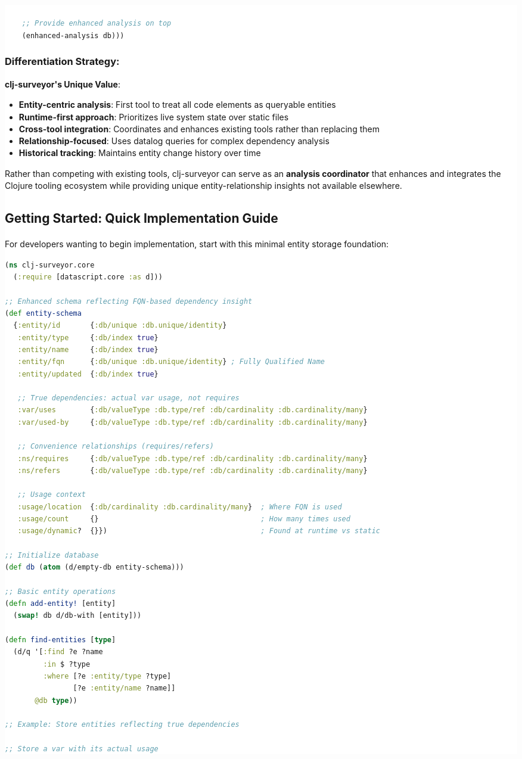```clojure
    
    ;; Provide enhanced analysis on top
    (enhanced-analysis db)))
```

### Differentiation Strategy:

**clj-surveyor's Unique Value**:
- **Entity-centric analysis**: First tool to treat all code elements as queryable entities
- **Runtime-first approach**: Prioritizes live system state over static files  
- **Cross-tool integration**: Coordinates and enhances existing tools rather than replacing them
- **Relationship-focused**: Uses datalog queries for complex dependency analysis
- **Historical tracking**: Maintains entity change history over time

Rather than competing with existing tools, clj-surveyor can serve as an **analysis coordinator** that enhances and integrates the Clojure tooling ecosystem while providing unique entity-relationship insights not available elsewhere.

## Getting Started: Quick Implementation Guide

For developers wanting to begin implementation, start with this minimal entity storage foundation:

```clojure
(ns clj-surveyor.core
  (:require [datascript.core :as d]))

;; Enhanced schema reflecting FQN-based dependency insight
(def entity-schema
  {:entity/id       {:db/unique :db.unique/identity}
   :entity/type     {:db/index true}
   :entity/name     {:db/index true}  
   :entity/fqn      {:db/unique :db.unique/identity} ; Fully Qualified Name
   :entity/updated  {:db/index true}
   
   ;; True dependencies: actual var usage, not requires
   :var/uses        {:db/valueType :db.type/ref :db/cardinality :db.cardinality/many}
   :var/used-by     {:db/valueType :db.type/ref :db/cardinality :db.cardinality/many}
   
   ;; Convenience relationships (requires/refers)  
   :ns/requires     {:db/valueType :db.type/ref :db/cardinality :db.cardinality/many}
   :ns/refers       {:db/valueType :db.type/ref :db/cardinality :db.cardinality/many}
   
   ;; Usage context
   :usage/location  {:db/cardinality :db.cardinality/many}  ; Where FQN is used
   :usage/count     {}                                      ; How many times used
   :usage/dynamic?  {}})                                    ; Found at runtime vs static

;; Initialize database
(def db (atom (d/empty-db entity-schema)))

;; Basic entity operations
(defn add-entity! [entity]
  (swap! db d/db-with [entity]))

(defn find-entities [type]
  (d/q '[:find ?e ?name
         :in $ ?type  
         :where [?e :entity/type ?type]
                [?e :entity/name ?name]]
       @db type))

;; Example: Store entities reflecting true dependencies

;; Store a var with its actual usage
```